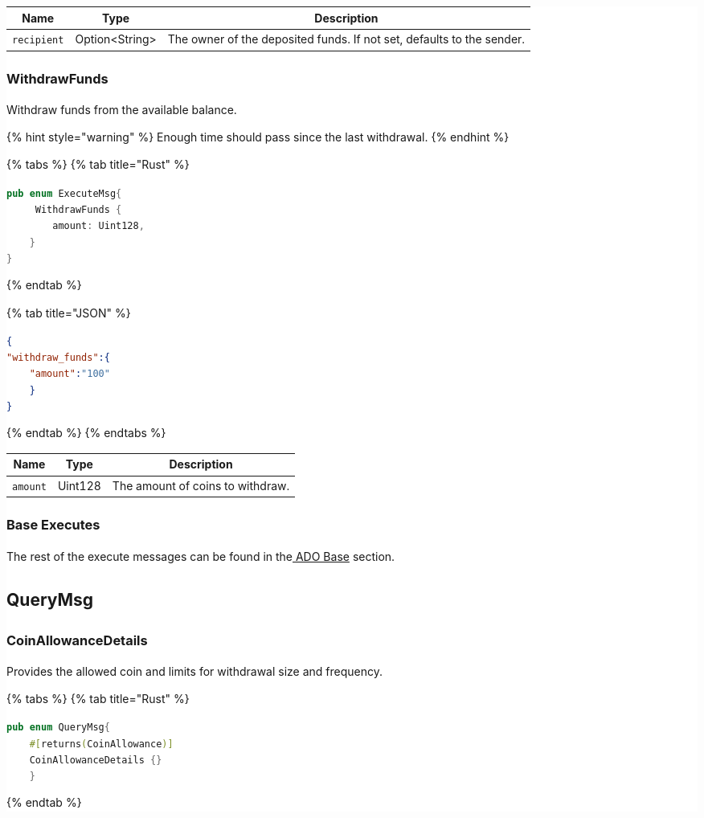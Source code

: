 | Name        | Type            | Description                                                            |
| ----------- | --------------- | ---------------------------------------------------------------------- |
| `recipient` | Option\<String> | The owner of the deposited funds. If not set, defaults to the sender.  |

### WithdrawFunds

Withdraw funds from the available balance.

{% hint style="warning" %}
Enough time should pass since the last withdrawal.
{% endhint %}

{% tabs %}
{% tab title="Rust" %}
```rust
pub enum ExecuteMsg{
     WithdrawFunds {
        amount: Uint128,
    }
}
```
{% endtab %}

{% tab title="JSON" %}
```json
{
"withdraw_funds":{
    "amount":"100"
    }
}
```
{% endtab %}
{% endtabs %}

| Name     | Type    | Description                      |
| -------- | ------- | -------------------------------- |
| `amount` | Uint128 | The amount of coins to withdraw. |

### Base Executes

The rest of the execute messages can be found in the[ ADO Base](../platform-and-framework/ado-base/) section.

## QueryMsg

### CoinAllowanceDetails

Provides the allowed coin and limits for withdrawal size and frequency.

{% tabs %}
{% tab title="Rust" %}
```rust
pub enum QueryMsg{
    #[returns(CoinAllowance)]
    CoinAllowanceDetails {}
    }
```
{% endtab %}

